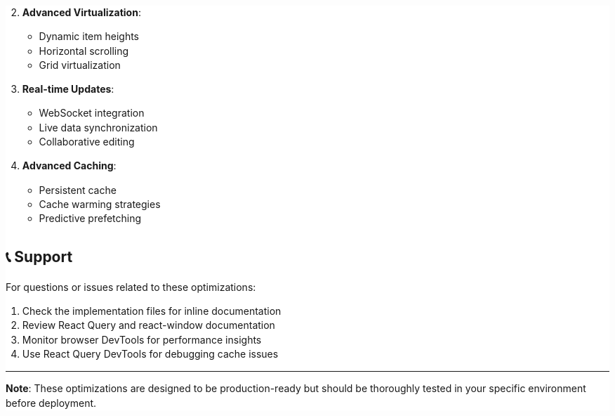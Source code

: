 2. **Advanced Virtualization**:
   - Dynamic item heights
   - Horizontal scrolling
   - Grid virtualization

3. **Real-time Updates**:
   - WebSocket integration
   - Live data synchronization
   - Collaborative editing

4. **Advanced Caching**:
   - Persistent cache
   - Cache warming strategies
   - Predictive prefetching

## 📞 Support

For questions or issues related to these optimizations:

1. Check the implementation files for inline documentation
2. Review React Query and react-window documentation
3. Monitor browser DevTools for performance insights
4. Use React Query DevTools for debugging cache issues

---

**Note**: These optimizations are designed to be production-ready but should be thoroughly tested in your specific environment before deployment.